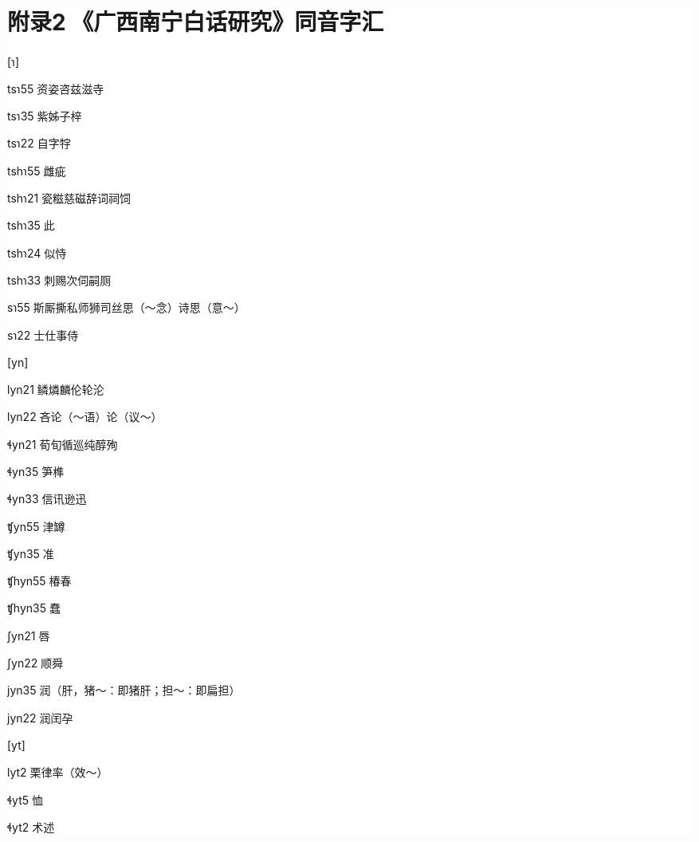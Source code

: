 # 附录2 《广西南宁白话研究》同音字汇

[ɿ]

tsɿ55    资姿咨兹滋寺

tsɿ35    紫姊子梓

tsɿ22    自字牸

tshɿ55   雌疵

tshɿ21   瓷糍慈磁辞词祠饲

tshɿ35   此

tshɿ24   似恃

tshɿ33   刺赐次伺嗣厕

sɿ55     斯厮撕私师狮司丝思（～念）诗思（意～）

sɿ22     士仕事侍



[yn]

lyn21    鳞燐麟伦轮沦

lyn22    吝论（～语）论（议～）

ɬyn21    荀旬循巡纯醇殉

ɬyn35    笋榫

ɬyn33    信讯逊迅

ʧyn55    津罇

ʧyn35    准

ʧhyn55   椿春

ʧhyn35   蠢

ʃyn21    唇

ʃyn22    顺舜

jyn35    润（肝，猪～：即猪肝；担～：即扁担）

jyn22    润闰孕



[yt]

lyt2     栗律率（效～）

ɬyt5     恤

ɬyt2     术述

